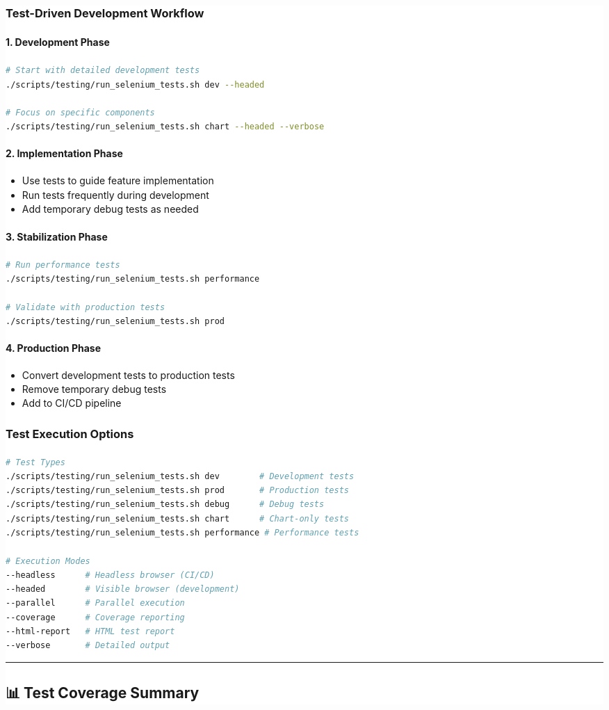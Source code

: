 ### **Test-Driven Development Workflow**

#### **1. Development Phase**
```bash
# Start with detailed development tests
./scripts/testing/run_selenium_tests.sh dev --headed

# Focus on specific components
./scripts/testing/run_selenium_tests.sh chart --headed --verbose
```

#### **2. Implementation Phase**
- Use tests to guide feature implementation
- Run tests frequently during development
- Add temporary debug tests as needed

#### **3. Stabilization Phase**
```bash
# Run performance tests
./scripts/testing/run_selenium_tests.sh performance

# Validate with production tests
./scripts/testing/run_selenium_tests.sh prod
```

#### **4. Production Phase**
- Convert development tests to production tests
- Remove temporary debug tests
- Add to CI/CD pipeline

### **Test Execution Options**

```bash
# Test Types
./scripts/testing/run_selenium_tests.sh dev        # Development tests
./scripts/testing/run_selenium_tests.sh prod       # Production tests
./scripts/testing/run_selenium_tests.sh debug      # Debug tests
./scripts/testing/run_selenium_tests.sh chart      # Chart-only tests
./scripts/testing/run_selenium_tests.sh performance # Performance tests

# Execution Modes
--headless      # Headless browser (CI/CD)
--headed        # Visible browser (development)
--parallel      # Parallel execution
--coverage      # Coverage reporting
--html-report   # HTML test report
--verbose       # Detailed output
```

---

## 📊 **Test Coverage Summary**
